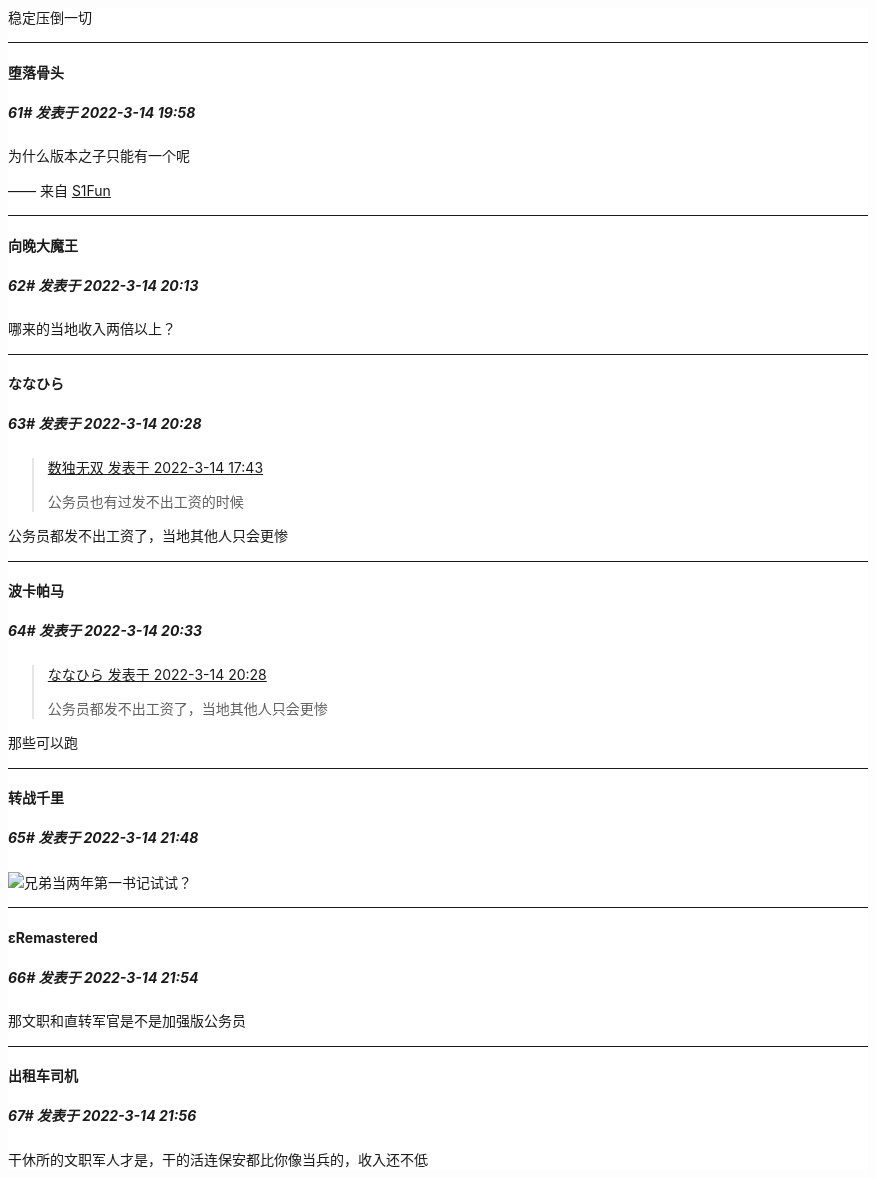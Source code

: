 稳定压倒一切



*****

####  堕落骨头  
##### 61#       发表于 2022-3-14 19:58

为什么版本之子只能有一个呢

—— 来自 [S1Fun](https://s1fun.koalcat.com)



*****

####  向晚大魔王  
##### 62#       发表于 2022-3-14 20:13

哪来的当地收入两倍以上？



*****

####  ななひら  
##### 63#       发表于 2022-3-14 20:28

<blockquote><a href="httphttps://bbs.saraba1st.com/2b/forum.php?mod=redirect&amp;goto=findpost&amp;pid=55041388&amp;ptid=2057820" target="_blank">数独无双 发表于 2022-3-14 17:43</a>

公务员也有过发不出工资的时候</blockquote>
公务员都发不出工资了，当地其他人只会更惨

*****

####  波卡帕马  
##### 64#       发表于 2022-3-14 20:33

<blockquote><a href="httphttps://bbs.saraba1st.com/2b/forum.php?mod=redirect&amp;goto=findpost&amp;pid=55043256&amp;ptid=2057820" target="_blank">ななひら 发表于 2022-3-14 20:28</a>

公务员都发不出工资了，当地其他人只会更惨</blockquote>
那些可以跑



*****

####  转战千里  
##### 65#       发表于 2022-3-14 21:48

<img src="https://static.saraba1st.com/image/smiley/face2017/002.png" referrerpolicy="no-referrer">兄弟当两年第一书记试试？

*****

####  εRemastered  
##### 66#       发表于 2022-3-14 21:54

那文职和直转军官是不是加强版公务员

*****

####  出租车司机  
##### 67#       发表于 2022-3-14 21:56

干休所的文职军人才是，干的活连保安都比你像当兵的，收入还不低

